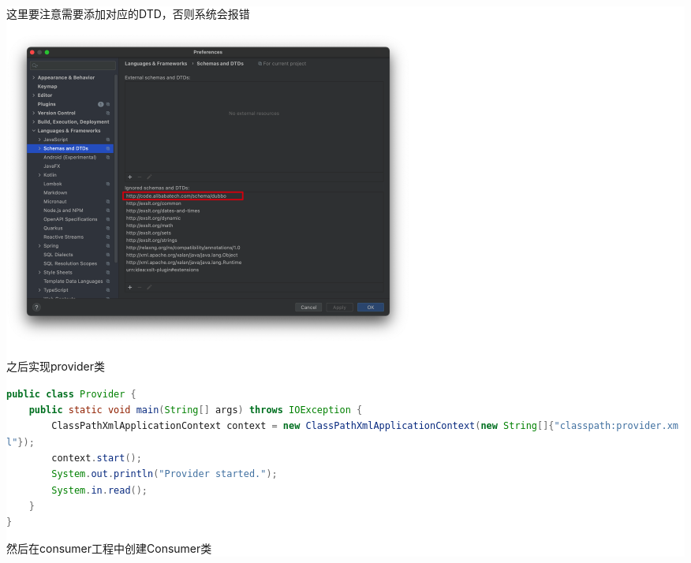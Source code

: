 这里要注意需要添加对应的DTD，否则系统会报错

<img src="img/Dubbo反序列化漏洞.assets/image-20211122170646599.png" alt="image-20211122170646599" style="zoom:50%;" />

之后实现provider类

```java
public class Provider {
    public static void main(String[] args) throws IOException {
        ClassPathXmlApplicationContext context = new ClassPathXmlApplicationContext(new String[]{"classpath:provider.xml"});
        context.start();
        System.out.println("Provider started.");
        System.in.read(); 
    }
}
```

然后在consumer工程中创建Consumer类
